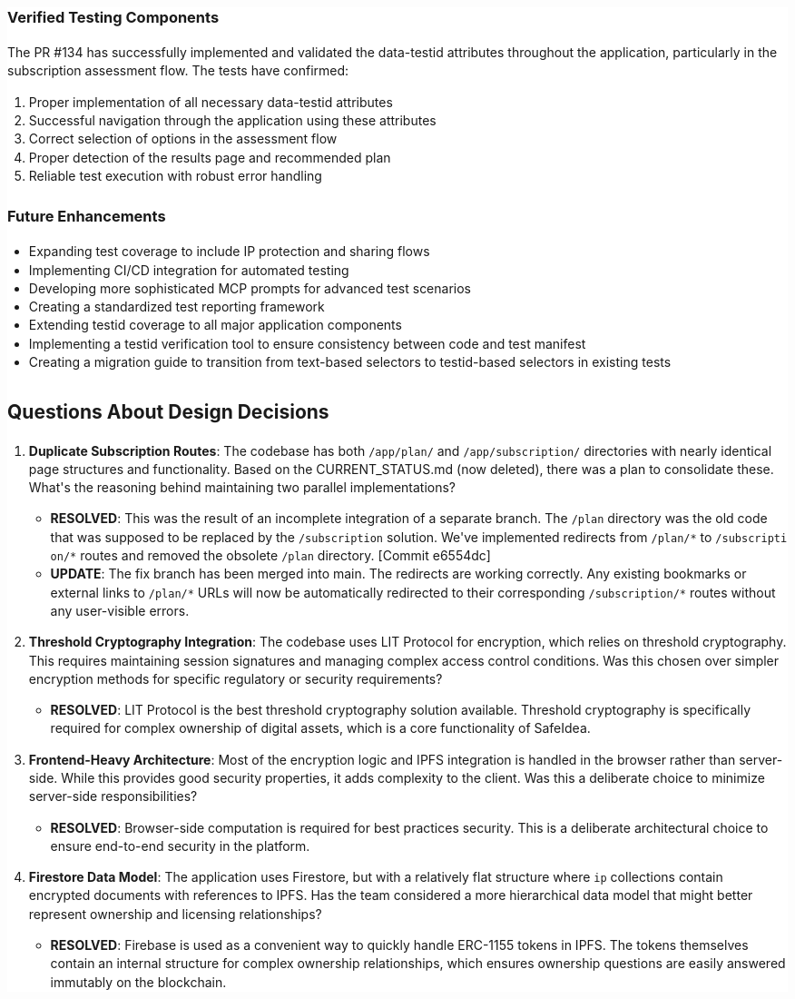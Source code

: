 ### Verified Testing Components

The PR #134 has successfully implemented and validated the data-testid attributes throughout the application, particularly in the subscription assessment flow. The tests have confirmed:

1. Proper implementation of all necessary data-testid attributes
2. Successful navigation through the application using these attributes
3. Correct selection of options in the assessment flow
4. Proper detection of the results page and recommended plan
5. Reliable test execution with robust error handling

### Future Enhancements

- Expanding test coverage to include IP protection and sharing flows
- Implementing CI/CD integration for automated testing
- Developing more sophisticated MCP prompts for advanced test scenarios
- Creating a standardized test reporting framework
- Extending testid coverage to all major application components
- Implementing a testid verification tool to ensure consistency between code and test manifest
- Creating a migration guide to transition from text-based selectors to testid-based selectors in existing tests

## Questions About Design Decisions

1. **Duplicate Subscription Routes**: 
   The codebase has both `/app/plan/` and `/app/subscription/` directories with nearly identical page structures and functionality. Based on the CURRENT_STATUS.md (now deleted), there was a plan to consolidate these. What's the reasoning behind maintaining two parallel implementations?
   - **RESOLVED**: This was the result of an incomplete integration of a separate branch. The `/plan` directory was the old code that was supposed to be replaced by the `/subscription` solution. We've implemented redirects from `/plan/*` to `/subscription/*` routes and removed the obsolete `/plan` directory. [Commit e6554dc]
   - **UPDATE**: The fix branch has been merged into main. The redirects are working correctly. Any existing bookmarks or external links to `/plan/*` URLs will now be automatically redirected to their corresponding `/subscription/*` routes without any user-visible errors.

2. **Threshold Cryptography Integration**: 
   The codebase uses LIT Protocol for encryption, which relies on threshold cryptography. This requires maintaining session signatures and managing complex access control conditions. Was this chosen over simpler encryption methods for specific regulatory or security requirements?
   - **RESOLVED**: LIT Protocol is the best threshold cryptography solution available. Threshold cryptography is specifically required for complex ownership of digital assets, which is a core functionality of SafeIdea.

3. **Frontend-Heavy Architecture**: 
   Most of the encryption logic and IPFS integration is handled in the browser rather than server-side. While this provides good security properties, it adds complexity to the client. Was this a deliberate choice to minimize server-side responsibilities?
   - **RESOLVED**: Browser-side computation is required for best practices security. This is a deliberate architectural choice to ensure end-to-end security in the platform.

4. **Firestore Data Model**: 
   The application uses Firestore, but with a relatively flat structure where `ip` collections contain encrypted documents with references to IPFS. Has the team considered a more hierarchical data model that might better represent ownership and licensing relationships?
   - **RESOLVED**: Firebase is used as a convenient way to quickly handle ERC-1155 tokens in IPFS. The tokens themselves contain an internal structure for complex ownership relationships, which ensures ownership questions are easily answered immutably on the blockchain.
